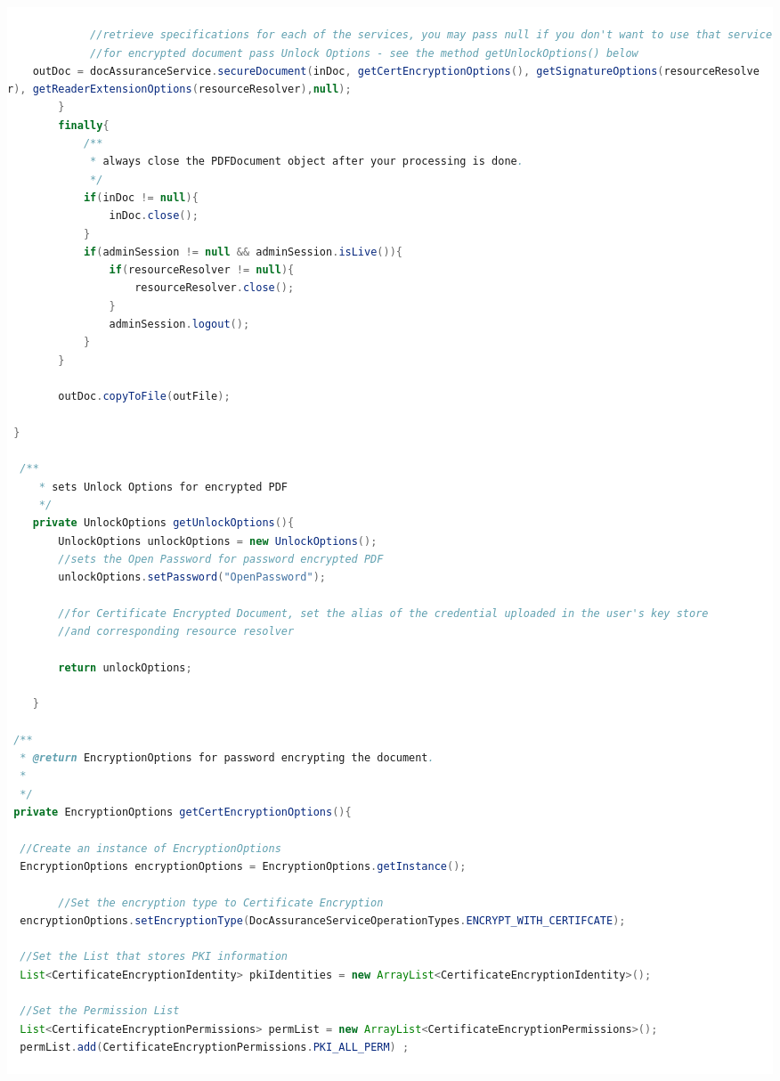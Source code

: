 ```java
             
             //retrieve specifications for each of the services, you may pass null if you don't want to use that service
             //for encrypted document pass Unlock Options - see the method getUnlockOptions() below
    outDoc = docAssuranceService.secureDocument(inDoc, getCertEncryptionOptions(), getSignatureOptions(resourceResolver), getReaderExtensionOptions(resourceResolver),null);
        }
        finally{
            /**
             * always close the PDFDocument object after your processing is done.
             */
            if(inDoc != null){
                inDoc.close();
            }
            if(adminSession != null && adminSession.isLive()){
                if(resourceResolver != null){
                    resourceResolver.close();
                }
                adminSession.logout();
            }
        }
        
        outDoc.copyToFile(outFile);

 }
 
  /**
     * sets Unlock Options for encrypted PDF
     */
    private UnlockOptions getUnlockOptions(){
        UnlockOptions unlockOptions = new UnlockOptions();
        //sets the Open Password for password encrypted PDF
        unlockOptions.setPassword("OpenPassword");
        
        //for Certificate Encrypted Document, set the alias of the credential uploaded in the user's key store
        //and corresponding resource resolver
        
        return unlockOptions;
        
    }
    
 /**
  * @return EncryptionOptions for password encrypting the document.
  * 
  */
 private EncryptionOptions getCertEncryptionOptions(){
  
  //Create an instance of EncryptionOptions
  EncryptionOptions encryptionOptions = EncryptionOptions.getInstance();
  
        //Set the encryption type to Certificate Encryption
  encryptionOptions.setEncryptionType(DocAssuranceServiceOperationTypes.ENCRYPT_WITH_CERTIFCATE);
  
  //Set the List that stores PKI information
  List<CertificateEncryptionIdentity> pkiIdentities = new ArrayList<CertificateEncryptionIdentity>(); 
   
  //Set the Permission List
  List<CertificateEncryptionPermissions> permList = new ArrayList<CertificateEncryptionPermissions>();
  permList.add(CertificateEncryptionPermissions.PKI_ALL_PERM) ;
   
```